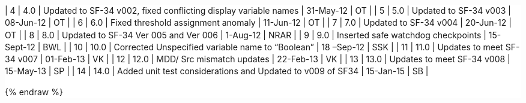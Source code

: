 | 4           | 4.0        | Updated to SF-34 v002, fixed conflicting display variable names | 31-May-12  | OT                  |
| 5           | 5.0        | Updated to SF-34 v003                                           | 08-Jun-12  | OT                  |
| 6           | 6.0        | Fixed threshold assignment anomaly                              | 11-Jun-12  | OT                  |
| 7           | 7.0        | Updated to SF-34 v004                                           | 20-Jun-12  | OT                  |
| 8           | 8.0        | Updated to SF-34 Ver 005 and Ver 006                            | 1-Aug-12   | NRAR                |
| 9           | 9.0        | Inserted safe watchdog checkpoints                              | 15-Sept-12 | BWL                 |
| 10          | 10.0       | Corrected Unspecified variable name to “Boolean”                | 18 –Sep-12 | SSK                 |
| 11          | 11.0       | Updates to meet SF-34 v007                                      | 01-Feb-13  | VK                  |
| 12          | 12.0       | MDD/ Src mismatch updates                                       | 22-Feb-13  | VK                  |
| 13          | 13.0       | Updates to meet SF-34 v008                                      | 15-May-13  | SP                  |
| 14          | 14.0       | Added unit test considerations and Updated to v009 of SF34      | 15-Jan-15  | SB                  |

{% endraw %}